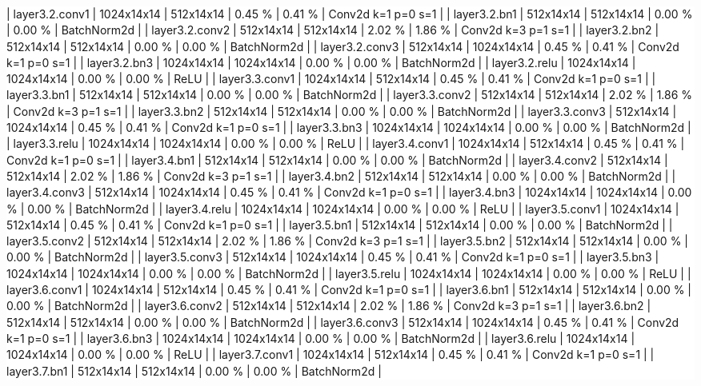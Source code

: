 | layer3.2.conv1        |  1024x14x14 |  512x14x14   |   0.45 % |   0.41 % | Conv2d k=1 p=0 s=1 |
| layer3.2.bn1          |  512x14x14  |  512x14x14   |   0.00 % |   0.00 % | BatchNorm2d        |
| layer3.2.conv2        |  512x14x14  |  512x14x14   |   2.02 % |   1.86 % | Conv2d k=3 p=1 s=1 |
| layer3.2.bn2          |  512x14x14  |  512x14x14   |   0.00 % |   0.00 % | BatchNorm2d        |
| layer3.2.conv3        |  512x14x14  |  1024x14x14  |   0.45 % |   0.41 % | Conv2d k=1 p=0 s=1 |
| layer3.2.bn3          |  1024x14x14 |  1024x14x14  |   0.00 % |   0.00 % | BatchNorm2d        |
| layer3.2.relu         |  1024x14x14 |  1024x14x14  |   0.00 % |   0.00 % | ReLU               |
| layer3.3.conv1        |  1024x14x14 |  512x14x14   |   0.45 % |   0.41 % | Conv2d k=1 p=0 s=1 |
| layer3.3.bn1          |  512x14x14  |  512x14x14   |   0.00 % |   0.00 % | BatchNorm2d        |
| layer3.3.conv2        |  512x14x14  |  512x14x14   |   2.02 % |   1.86 % | Conv2d k=3 p=1 s=1 |
| layer3.3.bn2          |  512x14x14  |  512x14x14   |   0.00 % |   0.00 % | BatchNorm2d        |
| layer3.3.conv3        |  512x14x14  |  1024x14x14  |   0.45 % |   0.41 % | Conv2d k=1 p=0 s=1 |
| layer3.3.bn3          |  1024x14x14 |  1024x14x14  |   0.00 % |   0.00 % | BatchNorm2d        |
| layer3.3.relu         |  1024x14x14 |  1024x14x14  |   0.00 % |   0.00 % | ReLU               |
| layer3.4.conv1        |  1024x14x14 |  512x14x14   |   0.45 % |   0.41 % | Conv2d k=1 p=0 s=1 |
| layer3.4.bn1          |  512x14x14  |  512x14x14   |   0.00 % |   0.00 % | BatchNorm2d        |
| layer3.4.conv2        |  512x14x14  |  512x14x14   |   2.02 % |   1.86 % | Conv2d k=3 p=1 s=1 |
| layer3.4.bn2          |  512x14x14  |  512x14x14   |   0.00 % |   0.00 % | BatchNorm2d        |
| layer3.4.conv3        |  512x14x14  |  1024x14x14  |   0.45 % |   0.41 % | Conv2d k=1 p=0 s=1 |
| layer3.4.bn3          |  1024x14x14 |  1024x14x14  |   0.00 % |   0.00 % | BatchNorm2d        |
| layer3.4.relu         |  1024x14x14 |  1024x14x14  |   0.00 % |   0.00 % | ReLU               |
| layer3.5.conv1        |  1024x14x14 |  512x14x14   |   0.45 % |   0.41 % | Conv2d k=1 p=0 s=1 |
| layer3.5.bn1          |  512x14x14  |  512x14x14   |   0.00 % |   0.00 % | BatchNorm2d        |
| layer3.5.conv2        |  512x14x14  |  512x14x14   |   2.02 % |   1.86 % | Conv2d k=3 p=1 s=1 |
| layer3.5.bn2          |  512x14x14  |  512x14x14   |   0.00 % |   0.00 % | BatchNorm2d        |
| layer3.5.conv3        |  512x14x14  |  1024x14x14  |   0.45 % |   0.41 % | Conv2d k=1 p=0 s=1 |
| layer3.5.bn3          |  1024x14x14 |  1024x14x14  |   0.00 % |   0.00 % | BatchNorm2d        |
| layer3.5.relu         |  1024x14x14 |  1024x14x14  |   0.00 % |   0.00 % | ReLU               |
| layer3.6.conv1        |  1024x14x14 |  512x14x14   |   0.45 % |   0.41 % | Conv2d k=1 p=0 s=1 |
| layer3.6.bn1          |  512x14x14  |  512x14x14   |   0.00 % |   0.00 % | BatchNorm2d        |
| layer3.6.conv2        |  512x14x14  |  512x14x14   |   2.02 % |   1.86 % | Conv2d k=3 p=1 s=1 |
| layer3.6.bn2          |  512x14x14  |  512x14x14   |   0.00 % |   0.00 % | BatchNorm2d        |
| layer3.6.conv3        |  512x14x14  |  1024x14x14  |   0.45 % |   0.41 % | Conv2d k=1 p=0 s=1 |
| layer3.6.bn3          |  1024x14x14 |  1024x14x14  |   0.00 % |   0.00 % | BatchNorm2d        |
| layer3.6.relu         |  1024x14x14 |  1024x14x14  |   0.00 % |   0.00 % | ReLU               |
| layer3.7.conv1        |  1024x14x14 |  512x14x14   |   0.45 % |   0.41 % | Conv2d k=1 p=0 s=1 |
| layer3.7.bn1          |  512x14x14  |  512x14x14   |   0.00 % |   0.00 % | BatchNorm2d        |
